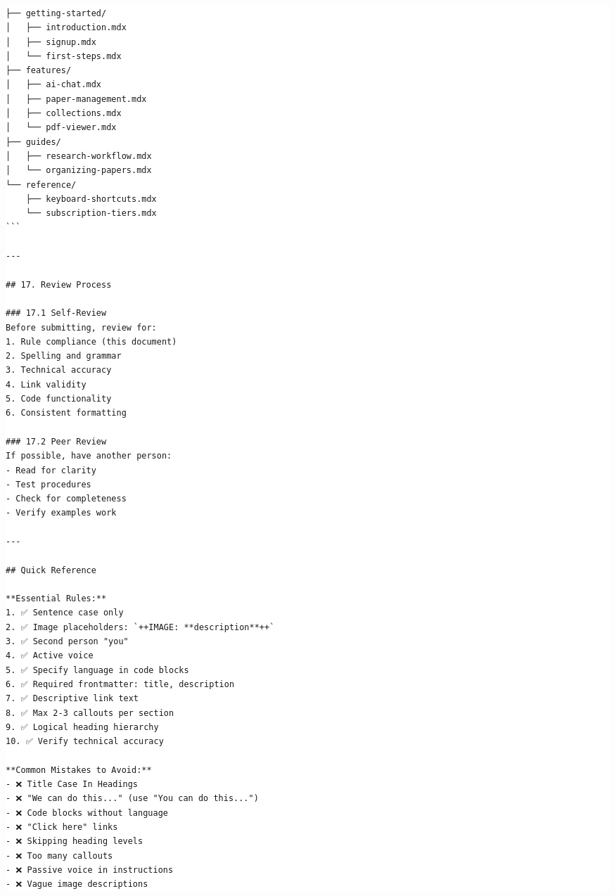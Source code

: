 ````
├── getting-started/
│   ├── introduction.mdx
│   ├── signup.mdx
│   └── first-steps.mdx
├── features/
│   ├── ai-chat.mdx
│   ├── paper-management.mdx
│   ├── collections.mdx
│   └── pdf-viewer.mdx
├── guides/
│   ├── research-workflow.mdx
│   └── organizing-papers.mdx
└── reference/
    ├── keyboard-shortcuts.mdx
    └── subscription-tiers.mdx
```

---

## 17. Review Process

### 17.1 Self-Review
Before submitting, review for:
1. Rule compliance (this document)
2. Spelling and grammar
3. Technical accuracy
4. Link validity
5. Code functionality
6. Consistent formatting

### 17.2 Peer Review
If possible, have another person:
- Read for clarity
- Test procedures
- Check for completeness
- Verify examples work

---

## Quick Reference

**Essential Rules:**
1. ✅ Sentence case only
2. ✅ Image placeholders: `++IMAGE: **description**++`
3. ✅ Second person "you"
4. ✅ Active voice
5. ✅ Specify language in code blocks
6. ✅ Required frontmatter: title, description
7. ✅ Descriptive link text
8. ✅ Max 2-3 callouts per section
9. ✅ Logical heading hierarchy
10. ✅ Verify technical accuracy

**Common Mistakes to Avoid:**
- ❌ Title Case In Headings
- ❌ "We can do this..." (use "You can do this...")
- ❌ Code blocks without language
- ❌ "Click here" links
- ❌ Skipping heading levels
- ❌ Too many callouts
- ❌ Passive voice in instructions
- ❌ Vague image descriptions

````